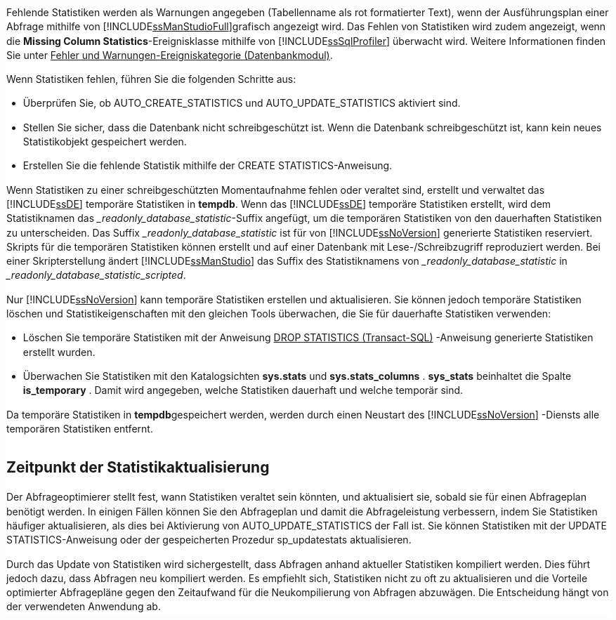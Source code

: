  Fehlende Statistiken werden als Warnungen angegeben (Tabellenname als rot formatierter Text), wenn der Ausführungsplan einer Abfrage mithilfe von [!INCLUDE[ssManStudioFull](../../includes/ssmanstudiofull-md.md)]grafisch angezeigt wird. Das Fehlen von Statistiken wird zudem angezeigt, wenn die **Missing Column Statistics**-Ereignisklasse mithilfe von [!INCLUDE[ssSqlProfiler](../../includes/sssqlprofiler-md.md)] überwacht wird. Weitere Informationen finden Sie unter [Fehler und Warnungen-Ereigniskategorie &#40;Datenbankmodul&#41;](../../relational-databases/event-classes/errors-and-warnings-event-category-database-engine.md).  
  
 Wenn Statistiken fehlen, führen Sie die folgenden Schritte aus:  
  
* Überprüfen Sie, ob AUTO_CREATE_STATISTICS und AUTO_UPDATE_STATISTICS aktiviert sind.  
  
* Stellen Sie sicher, dass die Datenbank nicht schreibgeschützt ist. Wenn die Datenbank schreibgeschützt ist, kann kein neues Statistikobjekt gespeichert werden.  
  
* Erstellen Sie die fehlende Statistik mithilfe der CREATE STATISTICS-Anweisung.  
  
 Wenn Statistiken zu einer schreibgeschützten Momentaufnahme fehlen oder veraltet sind, erstellt und verwaltet das [!INCLUDE[ssDE](../../includes/ssde-md.md)] temporäre Statistiken in **tempdb**. Wenn das [!INCLUDE[ssDE](../../includes/ssde-md.md)] temporäre Statistiken erstellt, wird dem Statistiknamen das *_readonly_database_statistic*-Suffix angefügt, um die temporären Statistiken von den dauerhaften Statistiken zu unterscheiden. Das Suffix *_readonly_database_statistic* ist für von [!INCLUDE[ssNoVersion](../../includes/ssnoversion-md.md)] generierte Statistiken reserviert. Skripts für die temporären Statistiken können erstellt und auf einer Datenbank mit Lese-/Schreibzugriff reproduziert werden. Bei einer Skripterstellung ändert [!INCLUDE[ssManStudio](../../includes/ssmanstudio-md.md)] das Suffix des Statistiknamens von *_readonly_database_statistic* in *_readonly_database_statistic_scripted*.  
  
 Nur [!INCLUDE[ssNoVersion](../../includes/ssnoversion-md.md)] kann temporäre Statistiken erstellen und aktualisieren. Sie können jedoch temporäre Statistiken löschen und Statistikeigenschaften mit den gleichen Tools überwachen, die Sie für dauerhafte Statistiken verwenden:  
  
* Löschen Sie temporäre Statistiken mit der Anweisung [DROP STATISTICS &#40;Transact-SQL&#41;](../../t-sql/statements/drop-statistics-transact-sql.md) -Anweisung generierte Statistiken erstellt wurden.  
  
* Überwachen Sie Statistiken mit den Katalogsichten **sys.stats** und **sys.stats_columns** . **sys_stats** beinhaltet die Spalte **is_temporary** . Damit wird angegeben, welche Statistiken dauerhaft und welche temporär sind.  
  
 Da temporäre Statistiken in **tempdb**gespeichert werden, werden durch einen Neustart des [!INCLUDE[ssNoVersion](../../includes/ssnoversion-md.md)] -Diensts alle temporären Statistiken entfernt.  
  
  
## <a name="UpdateStatistics"></a>Zeitpunkt der Statistikaktualisierung  
 Der Abfrageoptimierer stellt fest, wann Statistiken veraltet sein könnten, und aktualisiert sie, sobald sie für einen Abfrageplan benötigt werden. In einigen Fällen können Sie den Abfrageplan und damit die Abfrageleistung verbessern, indem Sie Statistiken häufiger aktualisieren, als dies bei Aktivierung von AUTO_UPDATE_STATISTICS der Fall ist. Sie können Statistiken mit der UPDATE STATISTICS-Anweisung oder der gespeicherten Prozedur sp_updatestats aktualisieren.  
  
 Durch das Update von Statistiken wird sichergestellt, dass Abfragen anhand aktueller Statistiken kompiliert werden. Dies führt jedoch dazu, dass Abfragen neu kompiliert werden. Es empfiehlt sich, Statistiken nicht zu oft zu aktualisieren und die Vorteile optimierter Abfragepläne gegen den Zeitaufwand für die Neukompilierung von Abfragen abzuwägen. Die Entscheidung hängt von der verwendeten Anwendung ab.  
  